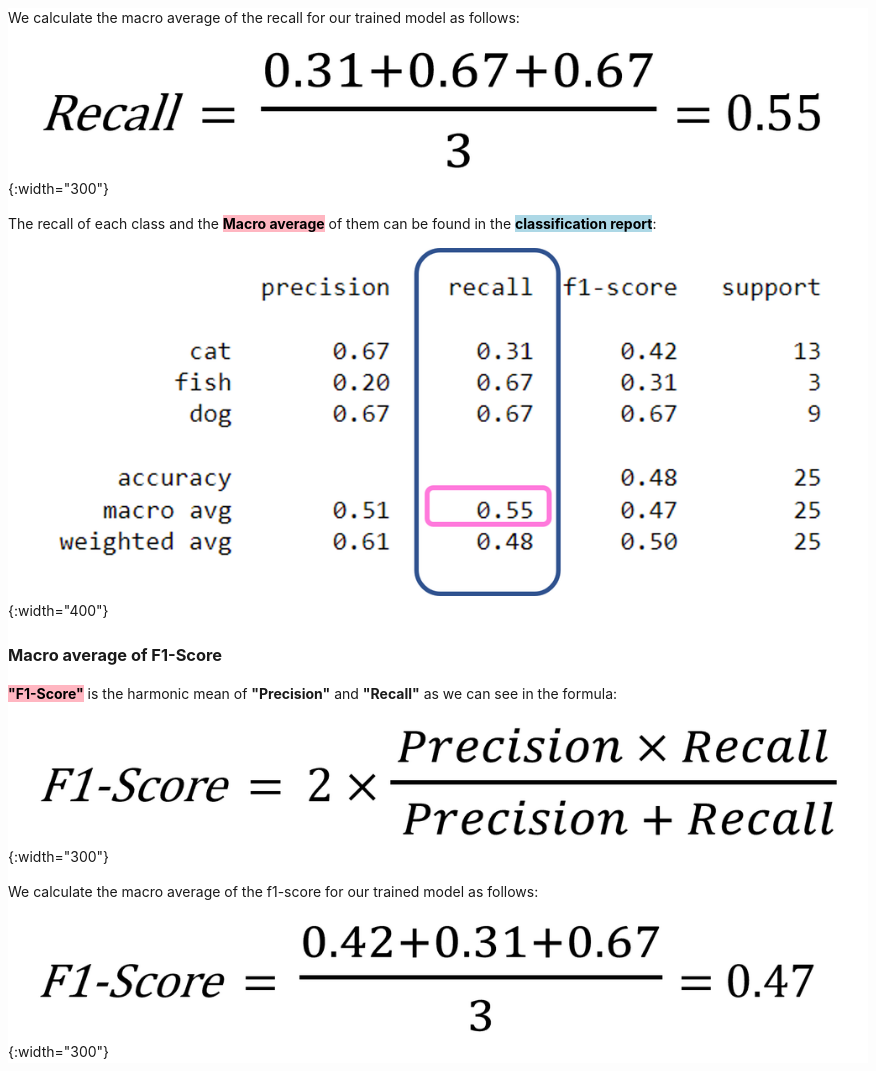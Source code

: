 We calculate the macro average of the recall for our trained model as follows: 

![png](/img/posts/macro_weighted_avr/recall_macro_avr_formula.png){:width="300"}
<br>

The recall of each class and the **<mark style="background-color: lightpink">Macro average</mark>** of them can be found in the **<mark style="background-color: lightblue">classification report</mark>**:

![png](/img/posts/macro_weighted_avr/classification_report_recall_macro.png){:width="400"}

### Macro average of F1-Score

**<mark style="background-color: lightpink">"F1-Score"</mark>** is the harmonic mean of **"Precision"** and **"Recall"** as we can see in the formula:

![png](/img/posts/macro_weighted_avr/f1_formula.png){:width="300"}
<br>

We calculate the macro average of the f1-score for our trained model as follows: 

![png](/img/posts/macro_weighted_avr/f1_macro_formula.png){:width="300"}
<br>
